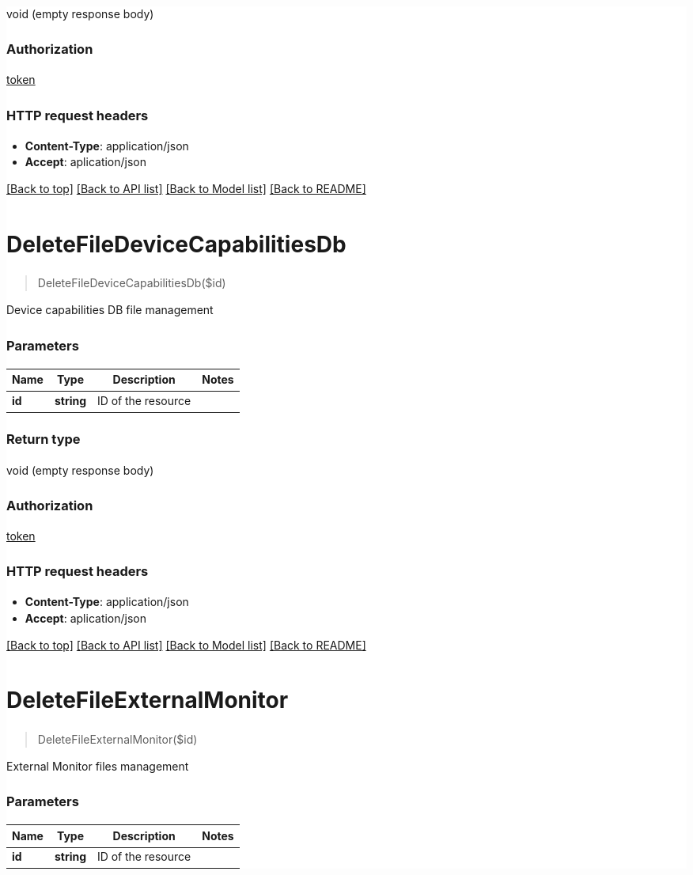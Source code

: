 void (empty response body)

### Authorization

[token](../README.md#token)

### HTTP request headers

 - **Content-Type**: application/json
 - **Accept**: aplication/json

[[Back to top]](#) [[Back to API list]](../README.md#documentation-for-api-endpoints) [[Back to Model list]](../README.md#documentation-for-models) [[Back to README]](../README.md)

# **DeleteFileDeviceCapabilitiesDb**
> DeleteFileDeviceCapabilitiesDb($id)



Device capabilities DB file management


### Parameters

Name | Type | Description  | Notes
------------- | ------------- | ------------- | -------------
 **id** | **string**| ID of the resource | 

### Return type

void (empty response body)

### Authorization

[token](../README.md#token)

### HTTP request headers

 - **Content-Type**: application/json
 - **Accept**: aplication/json

[[Back to top]](#) [[Back to API list]](../README.md#documentation-for-api-endpoints) [[Back to Model list]](../README.md#documentation-for-models) [[Back to README]](../README.md)

# **DeleteFileExternalMonitor**
> DeleteFileExternalMonitor($id)



External Monitor files management


### Parameters

Name | Type | Description  | Notes
------------- | ------------- | ------------- | -------------
 **id** | **string**| ID of the resource | 
